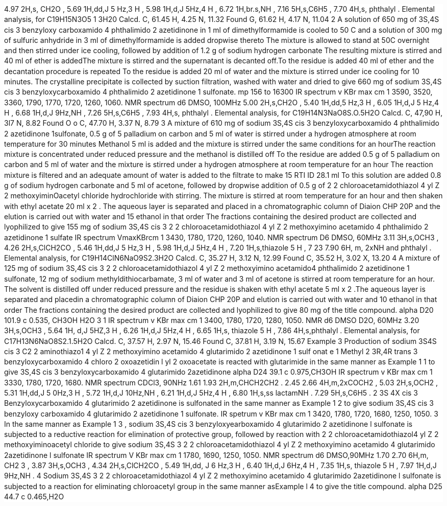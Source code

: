 4.97 2H,s, CH2O , 5.69 1H,dd,J 5 Hz,3 H , 5.98 1H,d,J 5Hz,4 H , 6.72 1H,br.s,NH , 7.16 5H,s,C6H5 , 7.70 4H,s, phthalyl . Elemental analysis, for C19H15N3O5 1 3H20 Calcd. C, 61.45 H, 4.25 N, 11.32 Found G, 61.62 H, 4.17 N, 11.04 2 A solution of 650 mg of 3S,4S cis 3 benzyloxy carboxamido 4 phthalimido 2 azetidinone in 1 ml of dimethylformamide is cooled to 50 C and a solution of 300 mg of sulfuric anhydride in 3 ml of dimethylformamide is added dropwise thereto The mixture is allowed to stand at 50C overnight and then stirred under ice cooling, followed by addition of 1.2 g of sodium hydrogen carbonate The resulting mixture is stirred and 40 ml of ether is addedThe mixture is stirred and the supernatant is decanted off.To the residue is added 40 ml of ether and the decantation procedure is repeated To the residue is added 20 ml of water and the mixture is stirred under ice cooling for 10 minutes. The crystalline precipitate is collected by suction filtration, washed with water and dried to give 660 mg of sodium 3S,4S cis 3 benzyloxycarboxamido 4 phthalimido 2 azetidinone 1 sulfonate. mp 156 to 16300 IR spectrum v KBr max cm 1 3590, 3520, 3360, 1790, 1770, 1720, 1260, 1060. NMR spectrum d6 DMSO, 100MHz 5.00 2H,s,CH2O , 5.40 1H,dd,5 Hz,3 H , 6.05 1H,d,J 5 Hz,4 H , 6.68 1H,d,J 9Hz,NH , 7.26 5H,s,C6H5 , 7.93 4H,s, phthalyl . Elemental analysis, for C19H14N3NaO8S.O.5H2O Calcd. C, 47,90 H, 3l7 N, 8.82 Found O o C, 47.70 H, 3.37 N, 8.79 3 A mixture of 610 mg of sodium 3S,4S cis 3 benzyloxycarboxamido 4 phthalimido 2 azetidinone 1sulfonate, 0.5 g of 5 palladium on carbon and 5 ml of water is stirred under a hydrogen atmosphere at room temperature for 30 minutes Methanol 5 ml is added and the mixture is stirred under the same conditions for an hourThe reaction mixture is concentrated under reduced pressure and the methanol is distilled off To the residue are added 0.5 g of 5 palladium on carbon and 5 ml of water and the mixture is stirred under a hydrogen atmosphere at room temperature for an hour The reaction mixture is filtered and an adequate amount of water is added to the filtrate to make 15 RTI ID 28.1 ml To this solution are added 0.8 g of sodium hydrogen carbonate and 5 ml of acetone, followed by dropwise addition of 0.5 g of 2 2 chloroacetamidothiazol 4 yl Z 2 methoxyiminOacetyl chloride hydrochloride with stirring. The mixture is stirred at room temperature for an hour and then shaken with ethyl acetate 20 ml x 2 . The aqueous layer is separated and placed in a chromatographic column of Diaion CHP 20P and the elution is carried out with water and 15 ethanol in that order The fractions containing the desired product are collected and lyophilized to give 155 mg of sodium 3S,4S cis 3 2 2 chloroacetamidothiazol 4 yl Z 2 methoxyimino acetamido 4 phthalimido 2 azetidinone 1 sulfate IR spectrum VmaxKBrcm 1 3430, 1780, 1720, 1260, 1040. NMR spectrum D6 DMSO, 60MHz 3.11 3H,s,OCH3 , 4.26 2H,s,ClCH2CO , 5.46 1H,dd,J 5 Hz,3 H , 5.98 1H,d,J 5Hz,4 H , 7.20 1H,s,thiazole 5 H , 7 23 7.90 6H, m, 2xNH and phthalyl . Elemental analysis, for C19H14ClN6NaO9S2.3H2O Calcd. C, 35.27 H, 3.12 N, 12.99 Found C, 35.52 H, 3.02 X, 13.20 4 A mixture of 125 mg of sodium 3S,4S cis 3 2 2 chloroacetamidothiazol 4 yl Z 2 methoxyimino acetamido4 phthalimido 2 azetidinone 1 sulfonate, 12 mg of sodium methyldithiocarbamate, 3 ml of water and 3 ml of acetone is stirred at room temperature for an hour. The solvent is distilled off under reduced pressure and the residue is shaken with ethyl acetate 5 ml x 2 .The aqueous layer is separated and placedin a chromatographic column of Diaion CHP 20P and elution is carried out with water and 10 ethanol in that order The fractions containing the desired product are collected and lyophilized to give 80 mg of the title compound. alpha D20 101.9 c 0.535, CH3OH H2O 3 1 IR spectrum v KBr max cm 1 3400, 1780, 1720, 1280, 1050. NMR d6 DMSO D2O, 60MHz 3.20 3H,s,OCH3 , 5.64 1H, d,J 5HZ,3 H , 6.26 1H,d,J 5Hz,4 H , 6.65 1H,s, thiazole 5 H , 7.86 4H,s,phthalyl . Elemental analysis, for C17H13N6NaO8S2.1.5H2O Calcd. C, 37.57 H, 2.97 N, 15.46 Found C, 37.81 H, 3.19 N, 15.67 Example 3 Production of sodium 3S4S cis 3 C2 2 aminothiazo1 4 yl Z 2 methoxyimino acetamido 4 glutarimido 2 azetidinone 1 sulf onat e 1 Methyl 2 3R,4R trans 3 benzyloxycarboxamido 4 chloro 2 oxoazetidin l yl 2 oxoacetate is reacted with glutarimide in the same manner as Example 1 1 to give 3S,4S cis 3 benzyloxycarboxamido 4 glutarimido 2azetidinone alpha D24 39.1 c 0.975,CH3OH IR spectrum v KBr max cm 1 3330, 1780, 1720, 1680. NMR spectrum CDCl3, 90NHz 1.61 1.93 2H,m,CHCH2CH2 . 2.45 2.66 4H,m,2xCOCH2 , 5.03 2H,s,OCH2 , 5.31 1H,dd,J 5 0Hz,3 H , 5.72 1H,d,J 10Hz,NH , 6.21 1H,d,J 5Hz,4 H , 6.80 1H,s,ss lactamNH . 7.29 5H,s,C6H5 . 2 3S 4X cis 3 Benzyloxycarboxamido 4 glutarimido 2 azetidinone is sulfonated in the same manner as Example 1 2 to give sodium 3S,4S cis 3 benzyloxy carboxamido 4 glutarimido 2 azetidinone 1 sulfonate. IR spetrum v KBr max cm 1 3420, 1780, 1720, 1680, 1250, 1050. 3 In the same manner as Example 1 3 , sodium 3S,4S cis 3 benzyloxyearboxamido 4 glutarimido 2 azetidinone l sulfonate is subjected to a reductive reaction for elimination of protective group, followed by reaction with 2 2 chloroacetamidothiazol4 yl Z 2 methoxyiminoacetyl chloride to give sodium 3S,4S 3 2 2 chloroacetamidothiazol 4 yl Z 2 methoxyimino acetamido 4 glutarimido 2azetidinone l sulfonate IR spectrum V KBr max cm 1 1780, 1690, 1250, 1050. NMR spectrum d6 DMSO,90MHz 1.70 2.70 6H,m, CH2 3 , 3.87 3H,s,OCH3 , 4.34 2H,s,ClCH2CO , 5.49 1H,dd, J 6 Hz,3 H , 6.40 1H,d,J 6Hz,4 H , 7.35 1H,s, thiazole 5 H , 7.97 1H,d,J 9Hz,NH . 4 Sodium 3S,4S 3 2 2 chloroacetamidothiazol 4 yl Z 2 methoxyimino acetamido 4 glutarimido 2azetidinone l sulfonate is subjected to a reaction for eliminating chloroacetyl group in the same manner asExample l 4 to give the title compound. alpha D25 44.7 c 0.465,H2O